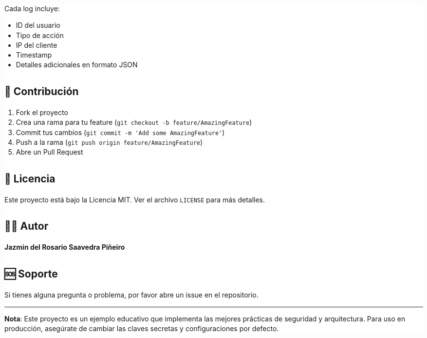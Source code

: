 Cada log incluye:
- ID del usuario
- Tipo de acción
- IP del cliente
- Timestamp
- Detalles adicionales en formato JSON

## 🤝 Contribución

1. Fork el proyecto
2. Crea una rama para tu feature (`git checkout -b feature/AmazingFeature`)
3. Commit tus cambios (`git commit -m 'Add some AmazingFeature'`)
4. Push a la rama (`git push origin feature/AmazingFeature`)
5. Abre un Pull Request

## 📄 Licencia

Este proyecto está bajo la Licencia MIT. Ver el archivo `LICENSE` para más detalles.

## 👨‍💻 Autor

**Jazmin del Rosario Saavedra Piñeiro**

## 🆘 Soporte

Si tienes alguna pregunta o problema, por favor abre un issue en el repositorio.

---

**Nota**: Este proyecto es un ejemplo educativo que implementa las mejores prácticas de seguridad y arquitectura. Para uso en producción, asegúrate de cambiar las claves secretas y configuraciones por defecto. 